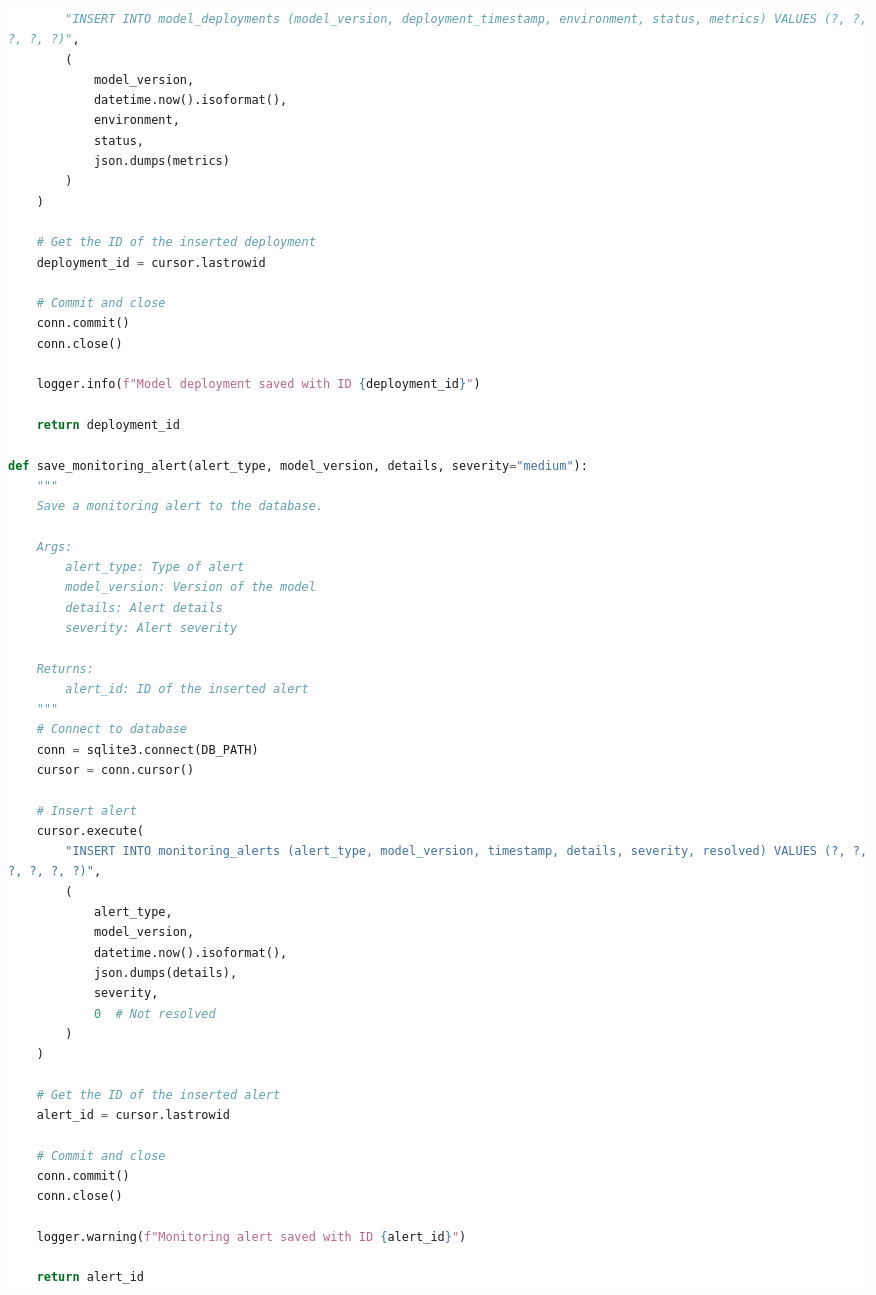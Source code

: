 ```python
        "INSERT INTO model_deployments (model_version, deployment_timestamp, environment, status, metrics) VALUES (?, ?, ?, ?, ?)",
        (
            model_version,
            datetime.now().isoformat(),
            environment,
            status,
            json.dumps(metrics)
        )
    )
    
    # Get the ID of the inserted deployment
    deployment_id = cursor.lastrowid
    
    # Commit and close
    conn.commit()
    conn.close()
    
    logger.info(f"Model deployment saved with ID {deployment_id}")
    
    return deployment_id

def save_monitoring_alert(alert_type, model_version, details, severity="medium"):
    """
    Save a monitoring alert to the database.
    
    Args:
        alert_type: Type of alert
        model_version: Version of the model
        details: Alert details
        severity: Alert severity
    
    Returns:
        alert_id: ID of the inserted alert
    """
    # Connect to database
    conn = sqlite3.connect(DB_PATH)
    cursor = conn.cursor()
    
    # Insert alert
    cursor.execute(
        "INSERT INTO monitoring_alerts (alert_type, model_version, timestamp, details, severity, resolved) VALUES (?, ?, ?, ?, ?, ?)",
        (
            alert_type,
            model_version,
            datetime.now().isoformat(),
            json.dumps(details),
            severity,
            0  # Not resolved
        )
    )
    
    # Get the ID of the inserted alert
    alert_id = cursor.lastrowid
    
    # Commit and close
    conn.commit()
    conn.close()
    
    logger.warning(f"Monitoring alert saved with ID {alert_id}")
    
    return alert_id
```